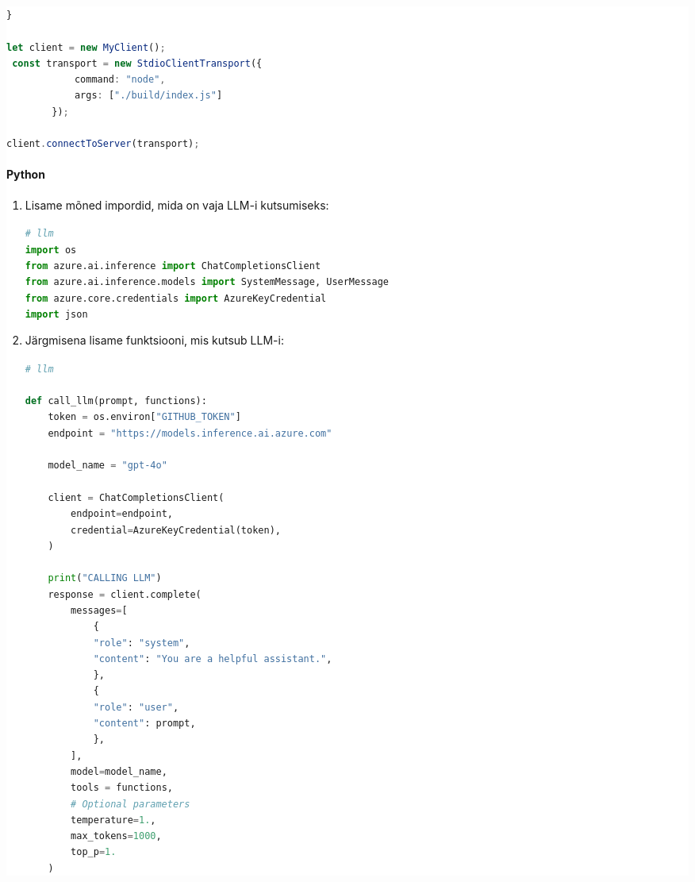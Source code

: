 ```typescript
}

let client = new MyClient();
 const transport = new StdioClientTransport({
            command: "node",
            args: ["./build/index.js"]
        });

client.connectToServer(transport);
```

#### Python

1. Lisame mõned impordid, mida on vaja LLM-i kutsumiseks:

    ```python
    # llm
    import os
    from azure.ai.inference import ChatCompletionsClient
    from azure.ai.inference.models import SystemMessage, UserMessage
    from azure.core.credentials import AzureKeyCredential
    import json
    ```

1. Järgmisena lisame funktsiooni, mis kutsub LLM-i:

    ```python
    # llm

    def call_llm(prompt, functions):
        token = os.environ["GITHUB_TOKEN"]
        endpoint = "https://models.inference.ai.azure.com"

        model_name = "gpt-4o"

        client = ChatCompletionsClient(
            endpoint=endpoint,
            credential=AzureKeyCredential(token),
        )

        print("CALLING LLM")
        response = client.complete(
            messages=[
                {
                "role": "system",
                "content": "You are a helpful assistant.",
                },
                {
                "role": "user",
                "content": prompt,
                },
            ],
            model=model_name,
            tools = functions,
            # Optional parameters
            temperature=1.,
            max_tokens=1000,
            top_p=1.    
        )
